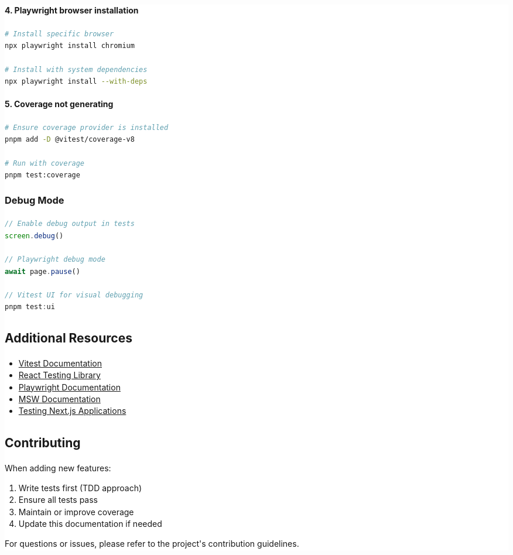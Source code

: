 #### 4. Playwright browser installation

```bash
# Install specific browser
npx playwright install chromium

# Install with system dependencies
npx playwright install --with-deps
```

#### 5. Coverage not generating

```bash
# Ensure coverage provider is installed
pnpm add -D @vitest/coverage-v8

# Run with coverage
pnpm test:coverage
```

### Debug Mode

```typescript
// Enable debug output in tests
screen.debug()

// Playwright debug mode
await page.pause()

// Vitest UI for visual debugging
pnpm test:ui
```

## Additional Resources

- [Vitest Documentation](https://vitest.dev/)
- [React Testing Library](https://testing-library.com/docs/react-testing-library/intro/)
- [Playwright Documentation](https://playwright.dev/)
- [MSW Documentation](https://mswjs.io/)
- [Testing Next.js Applications](https://nextjs.org/docs/testing)

## Contributing

When adding new features:

1. Write tests first (TDD approach)
2. Ensure all tests pass
3. Maintain or improve coverage
4. Update this documentation if needed

For questions or issues, please refer to the project's contribution guidelines.
